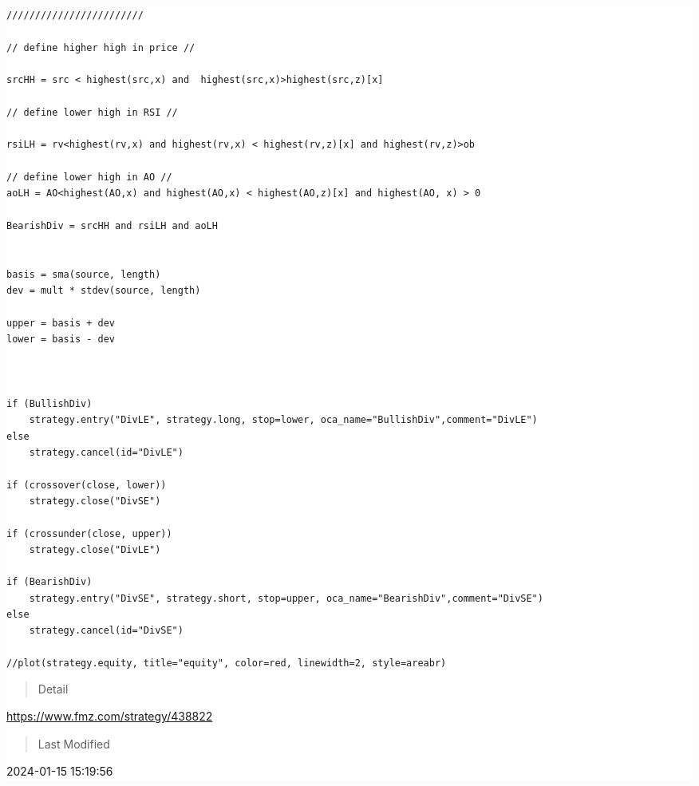 ``` pinescript
////////////////////////

// define higher high in price //

srcHH = src < highest(src,x) and  highest(src,x)>highest(src,z)[x]

// define lower high in RSI //

rsiLH = rv<highest(rv,x) and highest(rv,x) < highest(rv,z)[x] and highest(rv,z)>ob

// define lower high in AO //
aoLH = AO<highest(AO,x) and highest(AO,x) < highest(AO,z)[x] and highest(AO, x) > 0

BearishDiv = srcHH and rsiLH and aoLH


basis = sma(source, length)
dev = mult * stdev(source, length)

upper = basis + dev
lower = basis - dev



if (BullishDiv)
    strategy.entry("DivLE", strategy.long, stop=lower, oca_name="BullishDiv",comment="DivLE")
else
    strategy.cancel(id="DivLE")
    
if (crossover(close, lower))
    strategy.close("DivSE")
    
if (crossunder(close, upper))
    strategy.close("DivLE")

if (BearishDiv)
    strategy.entry("DivSE", strategy.short, stop=upper, oca_name="BearishDiv",comment="DivSE")
else
    strategy.cancel(id="DivSE")

//plot(strategy.equity, title="equity", color=red, linewidth=2, style=areabr)

```

> Detail

https://www.fmz.com/strategy/438822

> Last Modified

2024-01-15 15:19:56
